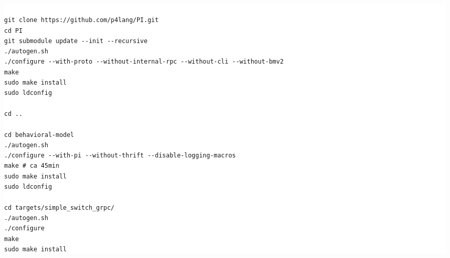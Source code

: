 ```

git clone https://github.com/p4lang/PI.git
cd PI
git submodule update --init --recursive
./autogen.sh
./configure --with-proto --without-internal-rpc --without-cli --without-bmv2
make
sudo make install
sudo ldconfig

cd ..

cd behavioral-model
./autogen.sh
./configure --with-pi --without-thrift --disable-logging-macros
make # ca 45min
sudo make install 
sudo ldconfig

cd targets/simple_switch_grpc/
./autogen.sh
./configure
make
sudo make install
```


